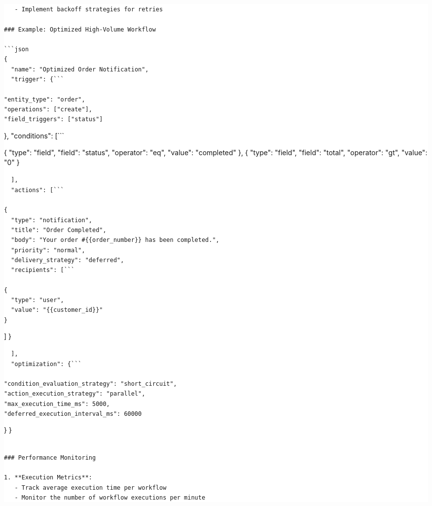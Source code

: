 ```
   - Implement backoff strategies for retries

### Example: Optimized High-Volume Workflow

```json
{
  "name": "Optimized Order Notification",
  "trigger": {```

"entity_type": "order",
"operations": ["create"],
"field_triggers": ["status"]
```
  },
  "conditions": [```

{
  "type": "field",
  "field": "status",
  "operator": "eq",
  "value": "completed"
},
{
  "type": "field",
  "field": "total",
  "operator": "gt",
  "value": "0"
}
```
  ],
  "actions": [```

{
  "type": "notification",
  "title": "Order Completed",
  "body": "Your order #{{order_number}} has been completed.",
  "priority": "normal",
  "delivery_strategy": "deferred",
  "recipients": [```

{
  "type": "user",
  "value": "{{customer_id}}"
}
```
  ]
}
```
  ],
  "optimization": {```

"condition_evaluation_strategy": "short_circuit",
"action_execution_strategy": "parallel",
"max_execution_time_ms": 5000,
"deferred_execution_interval_ms": 60000
```
  }
}
```

### Performance Monitoring

1. **Execution Metrics**:
   - Track average execution time per workflow
   - Monitor the number of workflow executions per minute
```